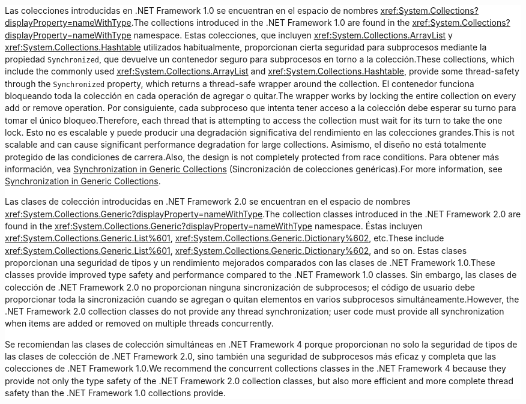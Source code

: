  <span data-ttu-id="48e5e-110">Las colecciones introducidas en .NET Framework 1.0 se encuentran en el espacio de nombres <xref:System.Collections?displayProperty=nameWithType>.</span><span class="sxs-lookup"><span data-stu-id="48e5e-110">The collections introduced in the .NET Framework 1.0 are found in the <xref:System.Collections?displayProperty=nameWithType> namespace.</span></span> <span data-ttu-id="48e5e-111">Estas colecciones, que incluyen <xref:System.Collections.ArrayList> y <xref:System.Collections.Hashtable> utilizados habitualmente, proporcionan cierta seguridad para subprocesos mediante la propiedad `Synchronized`, que devuelve un contenedor seguro para subprocesos en torno a la colección.</span><span class="sxs-lookup"><span data-stu-id="48e5e-111">These collections, which include the commonly used <xref:System.Collections.ArrayList> and <xref:System.Collections.Hashtable>, provide some thread-safety through the `Synchronized` property, which returns a thread-safe wrapper around the collection.</span></span> <span data-ttu-id="48e5e-112">El contenedor funciona bloqueando toda la colección en cada operación de agregar o quitar.</span><span class="sxs-lookup"><span data-stu-id="48e5e-112">The wrapper works by locking the entire collection on every add or remove operation.</span></span> <span data-ttu-id="48e5e-113">Por consiguiente, cada subproceso que intenta tener acceso a la colección debe esperar su turno para tomar el único bloqueo.</span><span class="sxs-lookup"><span data-stu-id="48e5e-113">Therefore, each thread that is attempting to access the collection must wait for its turn to take the one lock.</span></span> <span data-ttu-id="48e5e-114">Esto no es escalable y puede producir una degradación significativa del rendimiento en las colecciones grandes.</span><span class="sxs-lookup"><span data-stu-id="48e5e-114">This is not scalable and can cause significant performance degradation for large collections.</span></span> <span data-ttu-id="48e5e-115">Asimismo, el diseño no está totalmente protegido de las condiciones de carrera.</span><span class="sxs-lookup"><span data-stu-id="48e5e-115">Also, the design is not completely protected from race conditions.</span></span> <span data-ttu-id="48e5e-116">Para obtener más información, vea [Synchronization in Generic Collections](https://docs.microsoft.com/archive/blogs/bclteam/synchronization-in-generic-collections-brian-grunkemeyer) (Sincronización de colecciones genéricas).</span><span class="sxs-lookup"><span data-stu-id="48e5e-116">For more information, see [Synchronization in Generic Collections](https://docs.microsoft.com/archive/blogs/bclteam/synchronization-in-generic-collections-brian-grunkemeyer).</span></span>  
  
 <span data-ttu-id="48e5e-117">Las clases de colección introducidas en .NET Framework 2.0 se encuentran en el espacio de nombres <xref:System.Collections.Generic?displayProperty=nameWithType>.</span><span class="sxs-lookup"><span data-stu-id="48e5e-117">The collection classes introduced in the .NET Framework 2.0 are found in the <xref:System.Collections.Generic?displayProperty=nameWithType> namespace.</span></span> <span data-ttu-id="48e5e-118">Éstas incluyen <xref:System.Collections.Generic.List%601>, <xref:System.Collections.Generic.Dictionary%602>, etc.</span><span class="sxs-lookup"><span data-stu-id="48e5e-118">These include <xref:System.Collections.Generic.List%601>, <xref:System.Collections.Generic.Dictionary%602>, and so on.</span></span> <span data-ttu-id="48e5e-119">Estas clases proporcionan una seguridad de tipos y un rendimiento mejorados comparados con las clases de .NET Framework 1.0.</span><span class="sxs-lookup"><span data-stu-id="48e5e-119">These classes provide improved type safety and performance compared to the .NET Framework 1.0 classes.</span></span> <span data-ttu-id="48e5e-120">Sin embargo, las clases de colección de .NET Framework 2.0 no proporcionan ninguna sincronización de subprocesos; el código de usuario debe proporcionar toda la sincronización cuando se agregan o quitan elementos en varios subprocesos simultáneamente.</span><span class="sxs-lookup"><span data-stu-id="48e5e-120">However, the .NET Framework 2.0 collection classes do not provide any thread synchronization; user code must provide all synchronization when items are added or removed on multiple threads concurrently.</span></span>  
  
 <span data-ttu-id="48e5e-121">Se recomiendan las clases de colección simultáneas en .NET Framework 4 porque proporcionan no solo la seguridad de tipos de las clases de colección de .NET Framework 2.0, sino también una seguridad de subprocesos más eficaz y completa que las colecciones de .NET Framework 1.0.</span><span class="sxs-lookup"><span data-stu-id="48e5e-121">We recommend the concurrent collections classes in the .NET Framework 4 because they provide not only the type safety of the .NET Framework 2.0 collection classes, but also more efficient and more complete thread safety than the .NET Framework 1.0 collections provide.</span></span>  
  
